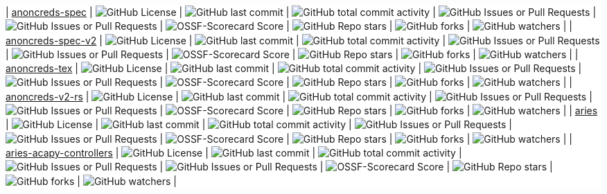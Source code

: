 | [anoncreds-spec](https://github.com/hyperledger/anoncreds-spec) | ![GitHub License](https://img.shields.io/github/license/hyperledger/anoncreds-spec) | ![GitHub last commit](https://img.shields.io/github/last-commit/hyperledger/anoncreds-spec) | ![GitHub total commit activity](https://img.shields.io/github/commit-activity/t/hyperledger/anoncreds-spec) | ![GitHub Issues or Pull Requests](https://img.shields.io/github/issues/hyperledger/anoncreds-spec) | ![GitHub Issues or Pull Requests](https://img.shields.io/github/issues-pr/hyperledger/anoncreds-spec) | ![OSSF-Scorecard Score](https://img.shields.io/ossf-scorecard/github.com/hyperledger/anoncreds-spec) | ![GitHub Repo stars](https://img.shields.io/github/stars/hyperledger/anoncreds-spec) | ![GitHub forks](https://img.shields.io/github/forks/hyperledger/anoncreds-spec) | ![GitHub watchers](https://img.shields.io/github/watchers/hyperledger/anoncreds-spec) |
| [anoncreds-spec-v2](https://github.com/hyperledger/anoncreds-spec-v2) | ![GitHub License](https://img.shields.io/github/license/hyperledger/anoncreds-spec-v2) | ![GitHub last commit](https://img.shields.io/github/last-commit/hyperledger/anoncreds-spec-v2) | ![GitHub total commit activity](https://img.shields.io/github/commit-activity/t/hyperledger/anoncreds-spec-v2) | ![GitHub Issues or Pull Requests](https://img.shields.io/github/issues/hyperledger/anoncreds-spec-v2) | ![GitHub Issues or Pull Requests](https://img.shields.io/github/issues-pr/hyperledger/anoncreds-spec-v2) | ![OSSF-Scorecard Score](https://img.shields.io/ossf-scorecard/github.com/hyperledger/anoncreds-spec-v2) | ![GitHub Repo stars](https://img.shields.io/github/stars/hyperledger/anoncreds-spec-v2) | ![GitHub forks](https://img.shields.io/github/forks/hyperledger/anoncreds-spec-v2) | ![GitHub watchers](https://img.shields.io/github/watchers/hyperledger/anoncreds-spec-v2) |
| [anoncreds-tex](https://github.com/hyperledger/anoncreds-tex) | ![GitHub License](https://img.shields.io/github/license/hyperledger/anoncreds-tex) | ![GitHub last commit](https://img.shields.io/github/last-commit/hyperledger/anoncreds-tex) | ![GitHub total commit activity](https://img.shields.io/github/commit-activity/t/hyperledger/anoncreds-tex) | ![GitHub Issues or Pull Requests](https://img.shields.io/github/issues/hyperledger/anoncreds-tex) | ![GitHub Issues or Pull Requests](https://img.shields.io/github/issues-pr/hyperledger/anoncreds-tex) | ![OSSF-Scorecard Score](https://img.shields.io/ossf-scorecard/github.com/hyperledger/anoncreds-tex) | ![GitHub Repo stars](https://img.shields.io/github/stars/hyperledger/anoncreds-tex) | ![GitHub forks](https://img.shields.io/github/forks/hyperledger/anoncreds-tex) | ![GitHub watchers](https://img.shields.io/github/watchers/hyperledger/anoncreds-tex) |
| [anoncreds-v2-rs](https://github.com/hyperledger/anoncreds-v2-rs) | ![GitHub License](https://img.shields.io/github/license/hyperledger/anoncreds-v2-rs) | ![GitHub last commit](https://img.shields.io/github/last-commit/hyperledger/anoncreds-v2-rs) | ![GitHub total commit activity](https://img.shields.io/github/commit-activity/t/hyperledger/anoncreds-v2-rs) | ![GitHub Issues or Pull Requests](https://img.shields.io/github/issues/hyperledger/anoncreds-v2-rs) | ![GitHub Issues or Pull Requests](https://img.shields.io/github/issues-pr/hyperledger/anoncreds-v2-rs) | ![OSSF-Scorecard Score](https://img.shields.io/ossf-scorecard/github.com/hyperledger/anoncreds-v2-rs) | ![GitHub Repo stars](https://img.shields.io/github/stars/hyperledger/anoncreds-v2-rs) | ![GitHub forks](https://img.shields.io/github/forks/hyperledger/anoncreds-v2-rs) | ![GitHub watchers](https://img.shields.io/github/watchers/hyperledger/anoncreds-v2-rs) |
| [aries](https://github.com/hyperledger/aries) | ![GitHub License](https://img.shields.io/github/license/hyperledger/aries) | ![GitHub last commit](https://img.shields.io/github/last-commit/hyperledger/aries) | ![GitHub total commit activity](https://img.shields.io/github/commit-activity/t/hyperledger/aries) | ![GitHub Issues or Pull Requests](https://img.shields.io/github/issues/hyperledger/aries) | ![GitHub Issues or Pull Requests](https://img.shields.io/github/issues-pr/hyperledger/aries) | ![OSSF-Scorecard Score](https://img.shields.io/ossf-scorecard/github.com/hyperledger/aries) | ![GitHub Repo stars](https://img.shields.io/github/stars/hyperledger/aries) | ![GitHub forks](https://img.shields.io/github/forks/hyperledger/aries) | ![GitHub watchers](https://img.shields.io/github/watchers/hyperledger/aries) |
| [aries-acapy-controllers](https://github.com/hyperledger/aries-acapy-controllers) | ![GitHub License](https://img.shields.io/github/license/hyperledger/aries-acapy-controllers) | ![GitHub last commit](https://img.shields.io/github/last-commit/hyperledger/aries-acapy-controllers) | ![GitHub total commit activity](https://img.shields.io/github/commit-activity/t/hyperledger/aries-acapy-controllers) | ![GitHub Issues or Pull Requests](https://img.shields.io/github/issues/hyperledger/aries-acapy-controllers) | ![GitHub Issues or Pull Requests](https://img.shields.io/github/issues-pr/hyperledger/aries-acapy-controllers) | ![OSSF-Scorecard Score](https://img.shields.io/ossf-scorecard/github.com/hyperledger/aries-acapy-controllers) | ![GitHub Repo stars](https://img.shields.io/github/stars/hyperledger/aries-acapy-controllers) | ![GitHub forks](https://img.shields.io/github/forks/hyperledger/aries-acapy-controllers) | ![GitHub watchers](https://img.shields.io/github/watchers/hyperledger/aries-acapy-controllers) |